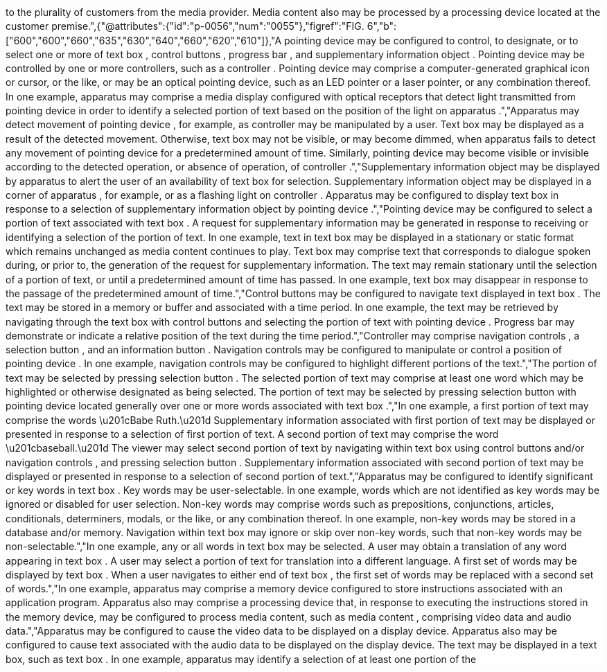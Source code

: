 to the plurality of customers from the media provider. Media content  also may be processed by a processing device located at the customer premise.",{"@attributes":{"id":"p-0056","num":"0055"},"figref":"FIG. 6","b":["600","600","660","635","630","640","660","620","610"]},"A pointing device  may be configured to control, to designate, or to select one or more of text box , control buttons , progress bar , and supplementary information object . Pointing device  may be controlled by one or more controllers, such as a controller . Pointing device  may comprise a computer-generated graphical icon or cursor, or the like, or may be an optical pointing device, such as an LED pointer or a laser pointer, or any combination thereof. In one example, apparatus  may comprise a media display configured with optical receptors that detect light transmitted from pointing device  in order to identify a selected portion of text based on the position of the light on apparatus .","Apparatus  may detect movement of pointing device , for example, as controller  may be manipulated by a user. Text box  may be displayed as a result of the detected movement. Otherwise, text box  may not be visible, or may become dimmed, when apparatus  fails to detect any movement of pointing device  for a predetermined amount of time. Similarly, pointing device  may become visible or invisible according to the detected operation, or absence of operation, of controller .","Supplementary information object  may be displayed by apparatus  to alert the user of an availability of text box  for selection. Supplementary information object  may be displayed in a corner of apparatus , for example, or as a flashing light on controller . Apparatus  may be configured to display text box  in response to a selection of supplementary information object  by pointing device .","Pointing device  may be configured to select a portion of text associated with text box . A request for supplementary information may be generated in response to receiving or identifying a selection of the portion of text. In one example, text in text box  may be displayed in a stationary or static format which remains unchanged as media content  continues to play. Text box  may comprise text that corresponds to dialogue spoken during, or prior to, the generation of the request for supplementary information. The text may remain stationary until the selection of a portion of text, or until a predetermined amount of time has passed. In one example, text box  may disappear in response to the passage of the predetermined amount of time.","Control buttons  may be configured to navigate text displayed in text box . The text may be stored in a memory or buffer and associated with a time period. In one example, the text may be retrieved by navigating through the text box with control buttons  and selecting the portion of text with pointing device . Progress bar  may demonstrate or indicate a relative position of the text during the time period.","Controller  may comprise navigation controls , a selection button , and an information button . Navigation controls  may be configured to manipulate or control a position of pointing device . In one example, navigation controls  may be configured to highlight different portions of the text.","The portion of text may be selected by pressing selection button . The selected portion of text may comprise at least one word which may be highlighted or otherwise designated as being selected. The portion of text may be selected by pressing selection button  with pointing device  located generally over one or more words associated with text box .","In one example, a first portion  of text may comprise the words \u201cBabe Ruth.\u201d Supplementary information associated with first portion  of text may be displayed or presented in response to a selection of first portion  of text. A second portion  of text may comprise the word \u201cbaseball.\u201d The viewer may select second portion  of text by navigating within text box  using control buttons  and\/or navigation controls , and pressing selection button . Supplementary information associated with second portion  of text may be displayed or presented in response to a selection of second portion  of text.","Apparatus  may be configured to identify significant or key words in text box . Key words may be user-selectable. In one example, words which are not identified as key words may be ignored or disabled for user selection. Non-key words may comprise words such as prepositions, conjunctions, articles, conditionals, determiners, modals, or the like, or any combination thereof. In one example, non-key words may be stored in a database and\/or memory. Navigation within text box  may ignore or skip over non-key words, such that non-key words may be non-selectable.","In one example, any or all words in text box  may be selected. A user may obtain a translation of any word appearing in text box . A user may select a portion of text for translation into a different language. A first set of words may be displayed by text box . When a user navigates to either end of text box , the first set of words may be replaced with a second set of words.","In one example, apparatus  may comprise a memory device configured to store instructions associated with an application program. Apparatus  also may comprise a processing device that, in response to executing the instructions stored in the memory device, may be configured to process media content, such as media content , comprising video data and audio data.","Apparatus  may be configured to cause the video data to be displayed on a display device. Apparatus  also may be configured to cause text associated with the audio data to be displayed on the display device. The text may be displayed in a text box, such as text box . In one example, apparatus  may identify a selection of at least one portion of the